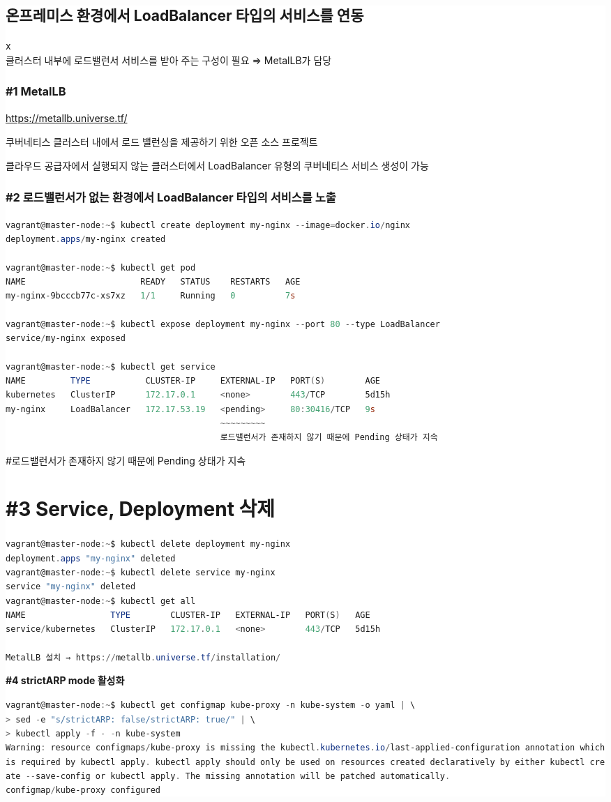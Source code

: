 ## **온프레미스 환경에서 LoadBalancer 타입의 서비스를 연동**

x   
클러스터 내부에 로드밸런서 서비스를 받아 주는 구성이 필요 ⇒ MetalLB가 담당

### **#1 MetalLB**

https://metallb.universe.tf/

쿠버네티스 클러스터 내에서 로드 밸런싱을 제공하기 위한 오픈 소스 프로젝트

클라우드 공급자에서 실행되지 않는 클러스터에서 LoadBalancer 유형의 쿠버네티스 서비스 생성이 가능

### **#2 로드밸런서가 없는 환경에서 LoadBalancer 타입의 서비스를 노출**

```powershell
vagrant@master-node:~$ kubectl create deployment my-nginx --image=docker.io/nginx
deployment.apps/my-nginx created

vagrant@master-node:~$ kubectl get pod
NAME                       READY   STATUS    RESTARTS   AGE
my-nginx-9bcccb77c-xs7xz   1/1     Running   0          7s

vagrant@master-node:~$ kubectl expose deployment my-nginx --port 80 --type LoadBalancer
service/my-nginx exposed

vagrant@master-node:~$ kubectl get service
NAME         TYPE           CLUSTER-IP     EXTERNAL-IP   PORT(S)        AGE
kubernetes   ClusterIP      172.17.0.1     <none>        443/TCP        5d15h
my-nginx     LoadBalancer   172.17.53.19   <pending>     80:30416/TCP   9s
                                           ~~~~~~~~~
                                           로드밸런서가 존재하지 않기 때문에 Pending 상태가 지속
```

 #로드밸런서가 존재하지 않기 때문에 Pending 상태가 지속

# #****3 Service, Deployment 삭제****

```powershell
vagrant@master-node:~$ kubectl delete deployment my-nginx
deployment.apps "my-nginx" deleted
vagrant@master-node:~$ kubectl delete service my-nginx
service "my-nginx" deleted
vagrant@master-node:~$ kubectl get all
NAME                 TYPE        CLUSTER-IP   EXTERNAL-IP   PORT(S)   AGE
service/kubernetes   ClusterIP   172.17.0.1   <none>        443/TCP   5d15h

MetalLB 설치 ⇒ https://metallb.universe.tf/installation/
```

****#4 strictARP mode 활성화****

```powershell
vagrant@master-node:~$ kubectl get configmap kube-proxy -n kube-system -o yaml | \
> sed -e "s/strictARP: false/strictARP: true/" | \
> kubectl apply -f - -n kube-system
Warning: resource configmaps/kube-proxy is missing the kubectl.kubernetes.io/last-applied-configuration annotation which is required by kubectl apply. kubectl apply should only be used on resources created declaratively by either kubectl create --save-config or kubectl apply. The missing annotation will be patched automatically.
configmap/kube-proxy configured
```
